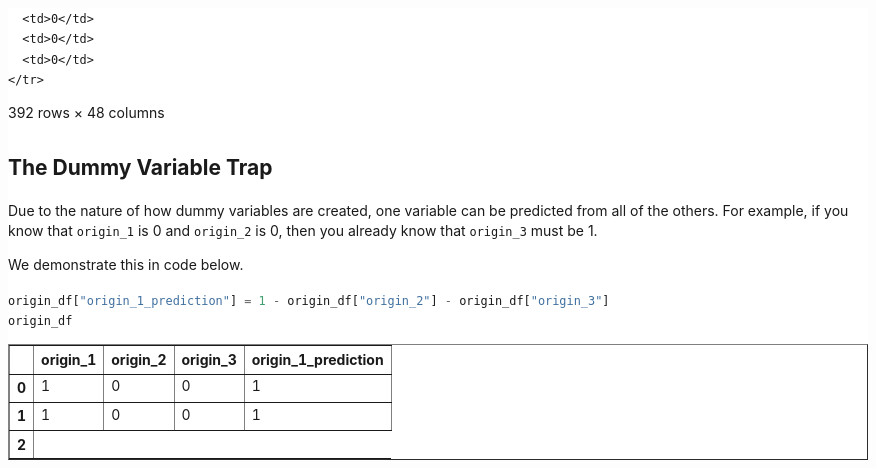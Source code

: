       <td>0</td>
      <td>0</td>
      <td>0</td>
    </tr>
  </tbody>
</table>
<p>392 rows × 48 columns</p>
</div>



## The Dummy Variable Trap

Due to the nature of how dummy variables are created, one variable can be predicted from all of the others. For example, if you know that `origin_1` is 0 and `origin_2` is 0, then you already know that `origin_3` must be 1.

We demonstrate this in code below.


```python
origin_df["origin_1_prediction"] = 1 - origin_df["origin_2"] - origin_df["origin_3"]
origin_df
```




<div>
<style scoped>
    .dataframe tbody tr th:only-of-type {
        vertical-align: middle;
    }

    .dataframe tbody tr th {
        vertical-align: top;
    }

    .dataframe thead th {
        text-align: right;
    }
</style>
<table border="1" class="dataframe">
  <thead>
    <tr style="text-align: right;">
      <th></th>
      <th>origin_1</th>
      <th>origin_2</th>
      <th>origin_3</th>
      <th>origin_1_prediction</th>
    </tr>
  </thead>
  <tbody>
    <tr>
      <th>0</th>
      <td>1</td>
      <td>0</td>
      <td>0</td>
      <td>1</td>
    </tr>
    <tr>
      <th>1</th>
      <td>1</td>
      <td>0</td>
      <td>0</td>
      <td>1</td>
    </tr>
    <tr>
      <th>2</th>